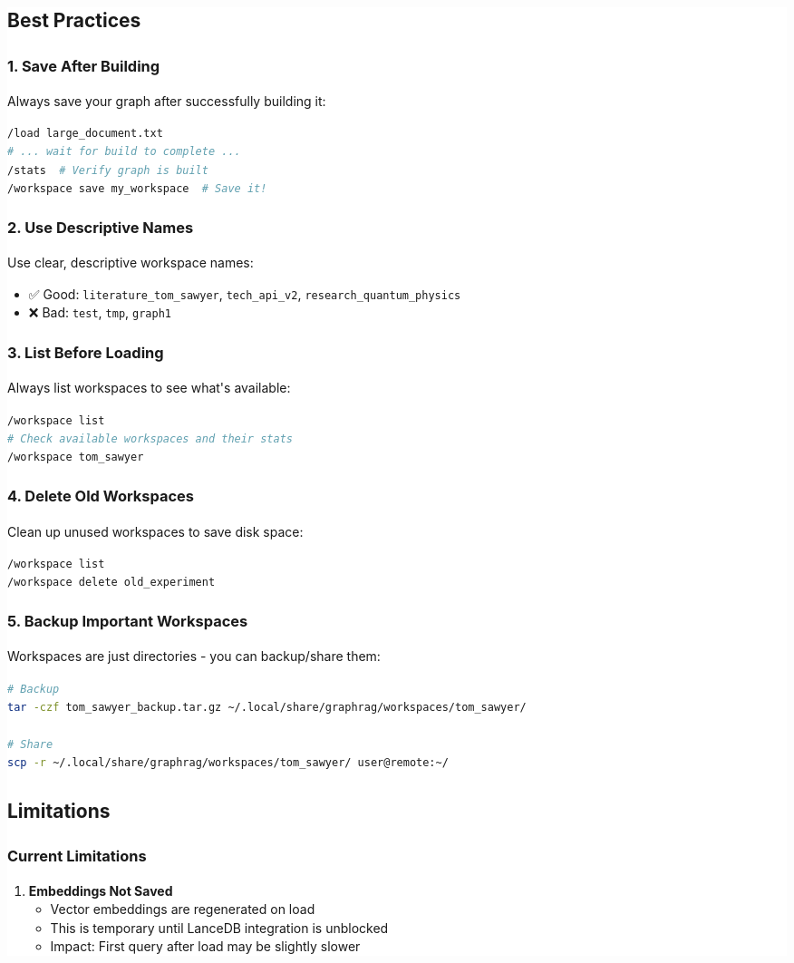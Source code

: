 ## Best Practices

### 1. Save After Building

Always save your graph after successfully building it:
```bash
/load large_document.txt
# ... wait for build to complete ...
/stats  # Verify graph is built
/workspace save my_workspace  # Save it!
```

### 2. Use Descriptive Names

Use clear, descriptive workspace names:
- ✅ Good: `literature_tom_sawyer`, `tech_api_v2`, `research_quantum_physics`
- ❌ Bad: `test`, `tmp`, `graph1`

### 3. List Before Loading

Always list workspaces to see what's available:
```bash
/workspace list
# Check available workspaces and their stats
/workspace tom_sawyer
```

### 4. Delete Old Workspaces

Clean up unused workspaces to save disk space:
```bash
/workspace list
/workspace delete old_experiment
```

### 5. Backup Important Workspaces

Workspaces are just directories - you can backup/share them:
```bash
# Backup
tar -czf tom_sawyer_backup.tar.gz ~/.local/share/graphrag/workspaces/tom_sawyer/

# Share
scp -r ~/.local/share/graphrag/workspaces/tom_sawyer/ user@remote:~/
```

## Limitations

### Current Limitations

1. **Embeddings Not Saved**
   - Vector embeddings are regenerated on load
   - This is temporary until LanceDB integration is unblocked
   - Impact: First query after load may be slightly slower
